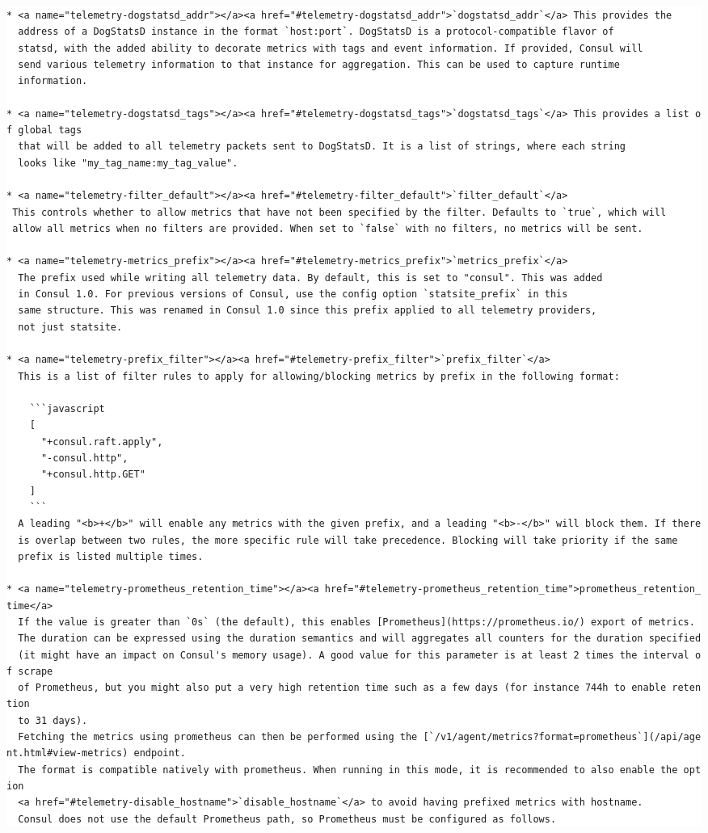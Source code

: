     * <a name="telemetry-dogstatsd_addr"></a><a href="#telemetry-dogstatsd_addr">`dogstatsd_addr`</a> This provides the
      address of a DogStatsD instance in the format `host:port`. DogStatsD is a protocol-compatible flavor of
      statsd, with the added ability to decorate metrics with tags and event information. If provided, Consul will
      send various telemetry information to that instance for aggregation. This can be used to capture runtime
      information.

    * <a name="telemetry-dogstatsd_tags"></a><a href="#telemetry-dogstatsd_tags">`dogstatsd_tags`</a> This provides a list of global tags
      that will be added to all telemetry packets sent to DogStatsD. It is a list of strings, where each string
      looks like "my_tag_name:my_tag_value".

    * <a name="telemetry-filter_default"></a><a href="#telemetry-filter_default">`filter_default`</a>
     This controls whether to allow metrics that have not been specified by the filter. Defaults to `true`, which will
     allow all metrics when no filters are provided. When set to `false` with no filters, no metrics will be sent.

    * <a name="telemetry-metrics_prefix"></a><a href="#telemetry-metrics_prefix">`metrics_prefix`</a>
      The prefix used while writing all telemetry data. By default, this is set to "consul". This was added
      in Consul 1.0. For previous versions of Consul, use the config option `statsite_prefix` in this
      same structure. This was renamed in Consul 1.0 since this prefix applied to all telemetry providers,
      not just statsite.

    * <a name="telemetry-prefix_filter"></a><a href="#telemetry-prefix_filter">`prefix_filter`</a>
      This is a list of filter rules to apply for allowing/blocking metrics by prefix in the following format:

        ```javascript
        [
          "+consul.raft.apply",
          "-consul.http",
          "+consul.http.GET"
        ]
        ```
      A leading "<b>+</b>" will enable any metrics with the given prefix, and a leading "<b>-</b>" will block them. If there
      is overlap between two rules, the more specific rule will take precedence. Blocking will take priority if the same
      prefix is listed multiple times.

    * <a name="telemetry-prometheus_retention_time"></a><a href="#telemetry-prometheus_retention_time">prometheus_retention_time</a>
      If the value is greater than `0s` (the default), this enables [Prometheus](https://prometheus.io/) export of metrics.
      The duration can be expressed using the duration semantics and will aggregates all counters for the duration specified
      (it might have an impact on Consul's memory usage). A good value for this parameter is at least 2 times the interval of scrape
      of Prometheus, but you might also put a very high retention time such as a few days (for instance 744h to enable retention
      to 31 days).
      Fetching the metrics using prometheus can then be performed using the [`/v1/agent/metrics?format=prometheus`](/api/agent.html#view-metrics) endpoint.
      The format is compatible natively with prometheus. When running in this mode, it is recommended to also enable the option
      <a href="#telemetry-disable_hostname">`disable_hostname`</a> to avoid having prefixed metrics with hostname.
      Consul does not use the default Prometheus path, so Prometheus must be configured as follows.